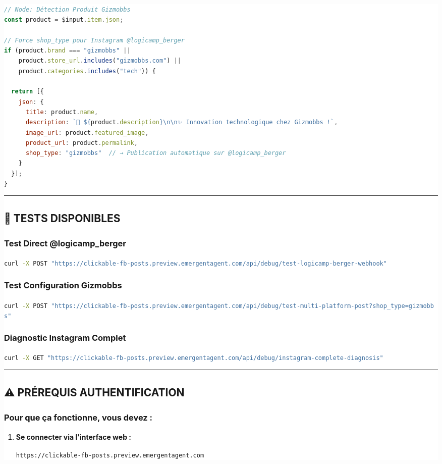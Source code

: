 ```javascript
// Node: Détection Produit Gizmobbs
const product = $input.item.json;

// Force shop_type pour Instagram @logicamp_berger
if (product.brand === "gizmobbs" || 
    product.store_url.includes("gizmobbs.com") ||
    product.categories.includes("tech")) {
  
  return [{
    json: {
      title: product.name,
      description: `📱 ${product.description}\n\n✨ Innovation technologique chez Gizmobbs !`,
      image_url: product.featured_image,
      product_url: product.permalink,
      shop_type: "gizmobbs"  // → Publication automatique sur @logicamp_berger
    }
  }];
}
```

---

## 🧪 TESTS DISPONIBLES

### **Test Direct @logicamp_berger**
```bash
curl -X POST "https://clickable-fb-posts.preview.emergentagent.com/api/debug/test-logicamp-berger-webhook"
```

### **Test Configuration Gizmobbs**
```bash
curl -X POST "https://clickable-fb-posts.preview.emergentagent.com/api/debug/test-multi-platform-post?shop_type=gizmobbs"
```

### **Diagnostic Instagram Complet**
```bash
curl -X GET "https://clickable-fb-posts.preview.emergentagent.com/api/debug/instagram-complete-diagnosis"
```

---

## ⚠️ PRÉREQUIS AUTHENTIFICATION

### **Pour que ça fonctionne, vous devez :**

1. **Se connecter via l'interface web :**
   ```
   https://clickable-fb-posts.preview.emergentagent.com
   ```
